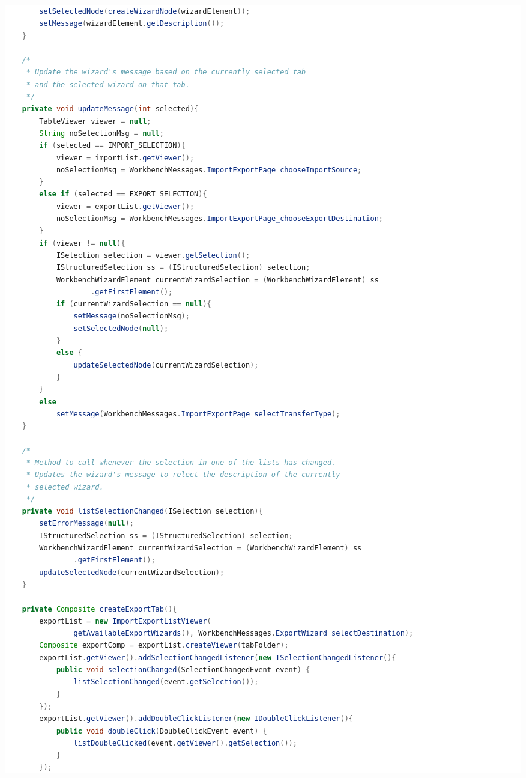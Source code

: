 ```java
        setSelectedNode(createWizardNode(wizardElement));
        setMessage(wizardElement.getDescription()); 
    }
    
    /*
     * Update the wizard's message based on the currently selected tab
     * and the selected wizard on that tab.
     */
    private void updateMessage(int selected){
    	TableViewer viewer = null;
    	String noSelectionMsg = null;
    	if (selected == IMPORT_SELECTION){
    		viewer = importList.getViewer();  
    		noSelectionMsg = WorkbenchMessages.ImportExportPage_chooseImportSource;
    	}
    	else if (selected == EXPORT_SELECTION){
    		viewer = exportList.getViewer();
    		noSelectionMsg = WorkbenchMessages.ImportExportPage_chooseExportDestination;
    	}
    	if (viewer != null){
    		ISelection selection = viewer.getSelection();
            IStructuredSelection ss = (IStructuredSelection) selection;
            WorkbenchWizardElement currentWizardSelection = (WorkbenchWizardElement) ss
                    .getFirstElement();
            if (currentWizardSelection == null){
            	setMessage(noSelectionMsg);  
            	setSelectedNode(null);
            }
            else {
            	updateSelectedNode(currentWizardSelection);
            }
    	}
    	else 
    		setMessage(WorkbenchMessages.ImportExportPage_selectTransferType);
    }
    
    /*
     * Method to call whenever the selection in one of the lists has changed.
     * Updates the wizard's message to relect the description of the currently 
     * selected wizard.
     */
    private void listSelectionChanged(ISelection selection){
        setErrorMessage(null);
        IStructuredSelection ss = (IStructuredSelection) selection;
        WorkbenchWizardElement currentWizardSelection = (WorkbenchWizardElement) ss
                .getFirstElement();
        updateSelectedNode(currentWizardSelection);  	
    }
    
    private Composite createExportTab(){
    	exportList = new ImportExportListViewer(
    			getAvailableExportWizards(), WorkbenchMessages.ExportWizard_selectDestination);
    	Composite exportComp = exportList.createViewer(tabFolder);
        exportList.getViewer().addSelectionChangedListener(new ISelectionChangedListener(){
    		public void selectionChanged(SelectionChangedEvent event) {
    			listSelectionChanged(event.getSelection());    	       			
    		}
    	});
        exportList.getViewer().addDoubleClickListener(new IDoubleClickListener(){
        	public void doubleClick(DoubleClickEvent event) {
        		listDoubleClicked(event.getViewer().getSelection());
        	}
        });
```